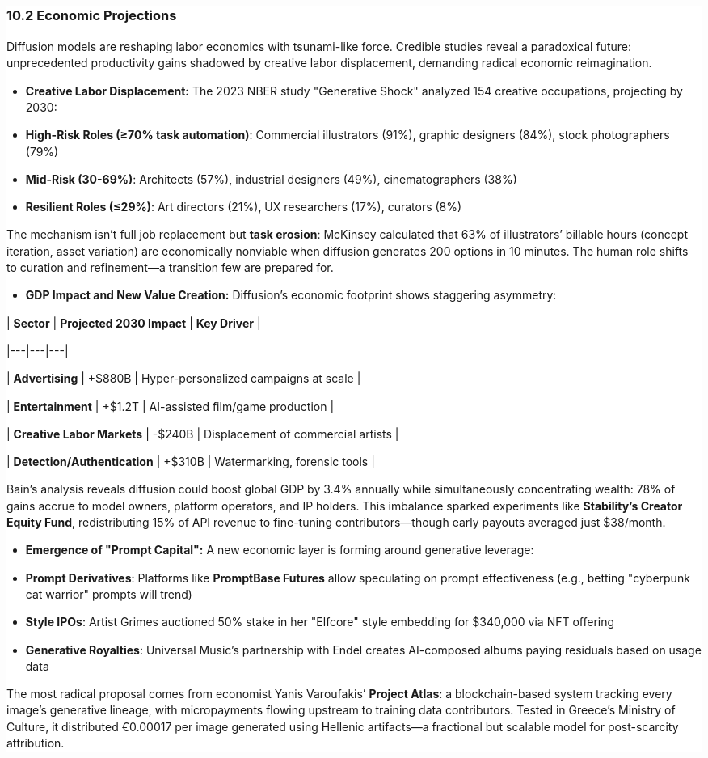 ### 10.2 Economic Projections

Diffusion models are reshaping labor economics with tsunami-like force. Credible studies reveal a paradoxical future: unprecedented productivity gains shadowed by creative labor displacement, demanding radical economic reimagination.

*   **Creative Labor Displacement:** The 2023 NBER study "Generative Shock" analyzed 154 creative occupations, projecting by 2030:

- **High-Risk Roles (≥70% task automation)**: Commercial illustrators (91%), graphic designers (84%), stock photographers (79%)

- **Mid-Risk (30-69%)**: Architects (57%), industrial designers (49%), cinematographers (38%)

- **Resilient Roles (≤29%)**: Art directors (21%), UX researchers (17%), curators (8%)

The mechanism isn’t full job replacement but **task erosion**: McKinsey calculated that 63% of illustrators’ billable hours (concept iteration, asset variation) are economically nonviable when diffusion generates 200 options in 10 minutes. The human role shifts to curation and refinement—a transition few are prepared for.

*   **GDP Impact and New Value Creation:** Diffusion’s economic footprint shows staggering asymmetry:

| **Sector** | **Projected 2030 Impact** | **Key Driver** |

|---|---|---|

| **Advertising** | +$880B | Hyper-personalized campaigns at scale |

| **Entertainment** | +$1.2T | AI-assisted film/game production |

| **Creative Labor Markets** | -$240B | Displacement of commercial artists |

| **Detection/Authentication** | +$310B | Watermarking, forensic tools |

Bain’s analysis reveals diffusion could boost global GDP by 3.4% annually while simultaneously concentrating wealth: 78% of gains accrue to model owners, platform operators, and IP holders. This imbalance sparked experiments like **Stability’s Creator Equity Fund**, redistributing 15% of API revenue to fine-tuning contributors—though early payouts averaged just $38/month.

*   **Emergence of "Prompt Capital":** A new economic layer is forming around generative leverage:

- **Prompt Derivatives**: Platforms like **PromptBase Futures** allow speculating on prompt effectiveness (e.g., betting "cyberpunk cat warrior" prompts will trend)

- **Style IPOs**: Artist Grimes auctioned 50% stake in her "Elfcore" style embedding for $340,000 via NFT offering

- **Generative Royalties**: Universal Music’s partnership with Endel creates AI-composed albums paying residuals based on usage data

The most radical proposal comes from economist Yanis Varoufakis’ **Project Atlas**: a blockchain-based system tracking every image’s generative lineage, with micropayments flowing upstream to training data contributors. Tested in Greece’s Ministry of Culture, it distributed €0.00017 per image generated using Hellenic artifacts—a fractional but scalable model for post-scarcity attribution.

